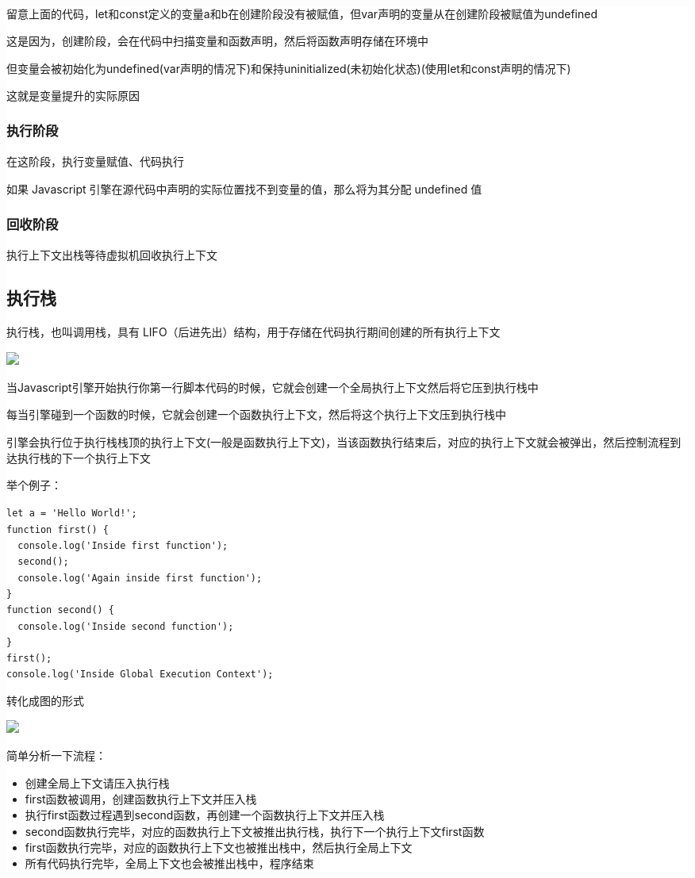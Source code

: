 留意上面的代码，let和const定义的变量a和b在创建阶段没有被赋值，但var声明的变量从在创建阶段被赋值为undefined

这是因为，创建阶段，会在代码中扫描变量和函数声明，然后将函数声明存储在环境中

但变量会被初始化为undefined(var声明的情况下)和保持uninitialized(未初始化状态)(使用let和const声明的情况下)

这就是变量提升的实际原因

### 执行阶段

在这阶段，执行变量赋值、代码执行

如果 Javascript 引擎在源代码中声明的实际位置找不到变量的值，那么将为其分配 undefined 值

### 回收阶段

执行上下文出栈等待虚拟机回收执行上下文

## 执行栈

执行栈，也叫调用栈，具有 LIFO（后进先出）结构，用于存储在代码执行期间创建的所有执行上下文

![](https://p3-juejin.byteimg.com/tos-cn-i-k3u1fbpfcp/055420cb1b2c40428e4845d299b01ad9~tplv-k3u1fbpfcp-jj-mark:0:0:0:0:q75.image#?w=558&h=248&s=48028&e=png&b=fefefe)

当Javascript引擎开始执行你第一行脚本代码的时候，它就会创建一个全局执行上下文然后将它压到执行栈中

每当引擎碰到一个函数的时候，它就会创建一个函数执行上下文，然后将这个执行上下文压到执行栈中

引擎会执行位于执行栈栈顶的执行上下文(一般是函数执行上下文)，当该函数执行结束后，对应的执行上下文就会被弹出，然后控制流程到达执行栈的下一个执行上下文

举个例子：

```
let a = 'Hello World!';
function first() {
  console.log('Inside first function');
  second();
  console.log('Again inside first function');
}
function second() {
  console.log('Inside second function');
}
first();
console.log('Inside Global Execution Context');
```

转化成图的形式

![](https://p3-juejin.byteimg.com/tos-cn-i-k3u1fbpfcp/455e90c26aad4248aa20f07f4fd89b2c~tplv-k3u1fbpfcp-jj-mark:0:0:0:0:q75.image#?w=1870&h=302&s=97845&e=png&b=ffffff)

简单分析一下流程：

-   创建全局上下文请压入执行栈
-   first函数被调用，创建函数执行上下文并压入栈
-   执行first函数过程遇到second函数，再创建一个函数执行上下文并压入栈
-   second函数执行完毕，对应的函数执行上下文被推出执行栈，执行下一个执行上下文first函数
-   first函数执行完毕，对应的函数执行上下文也被推出栈中，然后执行全局上下文
-   所有代码执行完毕，全局上下文也会被推出栈中，程序结束
